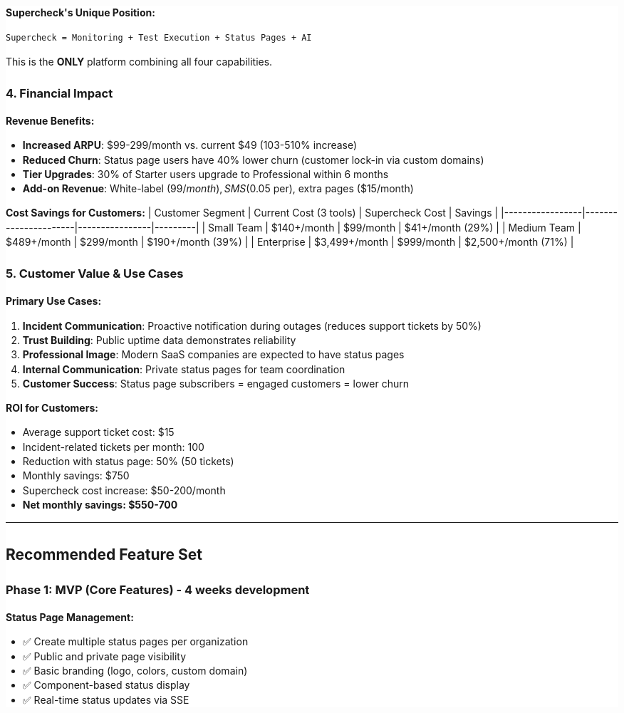 **Supercheck's Unique Position:**
```
Supercheck = Monitoring + Test Execution + Status Pages + AI
```
This is the **ONLY** platform combining all four capabilities.

### 4. Financial Impact

**Revenue Benefits:**
- **Increased ARPU**: $99-299/month vs. current $49 (103-510% increase)
- **Reduced Churn**: Status page users have 40% lower churn (customer lock-in via custom domains)
- **Tier Upgrades**: 30% of Starter users upgrade to Professional within 6 months
- **Add-on Revenue**: White-label ($99/month), SMS ($0.05 per), extra pages ($15/month)

**Cost Savings for Customers:**
| Customer Segment | Current Cost (3 tools) | Supercheck Cost | Savings |
|-----------------|----------------------|----------------|---------|
| Small Team | $140+/month | $99/month | $41+/month (29%) |
| Medium Team | $489+/month | $299/month | $190+/month (39%) |
| Enterprise | $3,499+/month | $999/month | $2,500+/month (71%) |

### 5. Customer Value & Use Cases

**Primary Use Cases:**
1. **Incident Communication**: Proactive notification during outages (reduces support tickets by 50%)
2. **Trust Building**: Public uptime data demonstrates reliability
3. **Professional Image**: Modern SaaS companies are expected to have status pages
4. **Internal Communication**: Private status pages for team coordination
5. **Customer Success**: Status page subscribers = engaged customers = lower churn

**ROI for Customers:**
- Average support ticket cost: $15
- Incident-related tickets per month: 100
- Reduction with status page: 50% (50 tickets)
- Monthly savings: $750
- Supercheck cost increase: $50-200/month
- **Net monthly savings: $550-700**

---

## Recommended Feature Set

### Phase 1: MVP (Core Features) - 4 weeks development

**Status Page Management:**
- ✅ Create multiple status pages per organization
- ✅ Public and private page visibility
- ✅ Basic branding (logo, colors, custom domain)
- ✅ Component-based status display
- ✅ Real-time status updates via SSE
